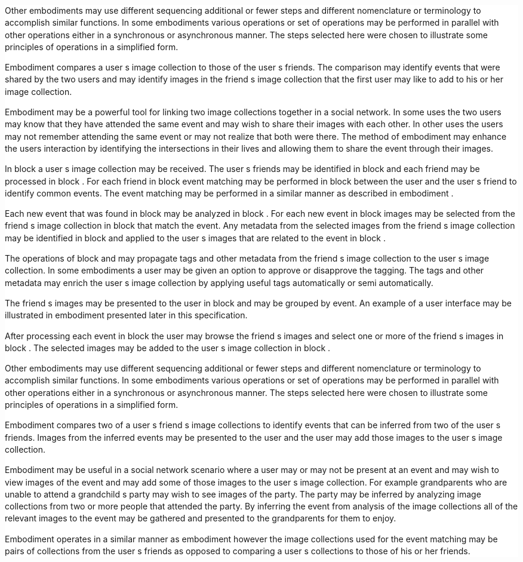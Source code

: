 Other embodiments may use different sequencing additional or fewer steps and different nomenclature or terminology to accomplish similar functions. In some embodiments various operations or set of operations may be performed in parallel with other operations either in a synchronous or asynchronous manner. The steps selected here were chosen to illustrate some principles of operations in a simplified form.

Embodiment compares a user s image collection to those of the user s friends. The comparison may identify events that were shared by the two users and may identify images in the friend s image collection that the first user may like to add to his or her image collection.

Embodiment may be a powerful tool for linking two image collections together in a social network. In some uses the two users may know that they have attended the same event and may wish to share their images with each other. In other uses the users may not remember attending the same event or may not realize that both were there. The method of embodiment may enhance the users interaction by identifying the intersections in their lives and allowing them to share the event through their images.

In block a user s image collection may be received. The user s friends may be identified in block and each friend may be processed in block . For each friend in block event matching may be performed in block between the user and the user s friend to identify common events. The event matching may be performed in a similar manner as described in embodiment .

Each new event that was found in block may be analyzed in block . For each new event in block images may be selected from the friend s image collection in block that match the event. Any metadata from the selected images from the friend s image collection may be identified in block and applied to the user s images that are related to the event in block .

The operations of block and may propagate tags and other metadata from the friend s image collection to the user s image collection. In some embodiments a user may be given an option to approve or disapprove the tagging. The tags and other metadata may enrich the user s image collection by applying useful tags automatically or semi automatically.

The friend s images may be presented to the user in block and may be grouped by event. An example of a user interface may be illustrated in embodiment presented later in this specification.

After processing each event in block the user may browse the friend s images and select one or more of the friend s images in block . The selected images may be added to the user s image collection in block .

Other embodiments may use different sequencing additional or fewer steps and different nomenclature or terminology to accomplish similar functions. In some embodiments various operations or set of operations may be performed in parallel with other operations either in a synchronous or asynchronous manner. The steps selected here were chosen to illustrate some principles of operations in a simplified form.

Embodiment compares two of a user s friend s image collections to identify events that can be inferred from two of the user s friends. Images from the inferred events may be presented to the user and the user may add those images to the user s image collection.

Embodiment may be useful in a social network scenario where a user may or may not be present at an event and may wish to view images of the event and may add some of those images to the user s image collection. For example grandparents who are unable to attend a grandchild s party may wish to see images of the party. The party may be inferred by analyzing image collections from two or more people that attended the party. By inferring the event from analysis of the image collections all of the relevant images to the event may be gathered and presented to the grandparents for them to enjoy.

Embodiment operates in a similar manner as embodiment however the image collections used for the event matching may be pairs of collections from the user s friends as opposed to comparing a user s collections to those of his or her friends.
